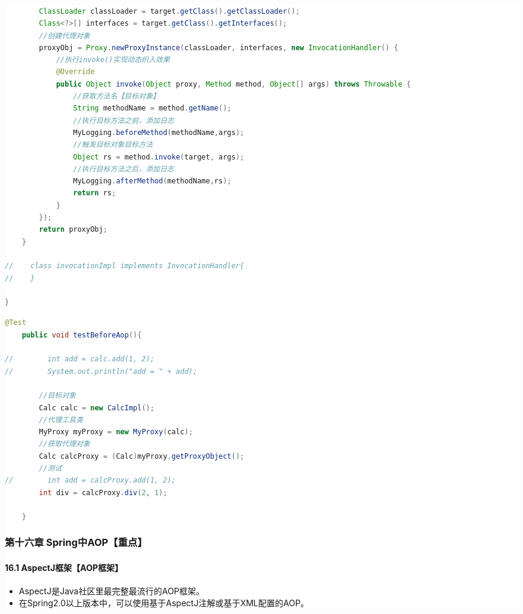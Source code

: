 ```java
        ClassLoader classLoader = target.getClass().getClassLoader();
        Class<?>[] interfaces = target.getClass().getInterfaces();
        //创建代理对象
        proxyObj = Proxy.newProxyInstance(classLoader, interfaces, new InvocationHandler() {
            //执行invoke()实现动态织入效果
            @Override
            public Object invoke(Object proxy, Method method, Object[] args) throws Throwable {
                //获取方法名【目标对象】
                String methodName = method.getName();
                //执行目标方法之前，添加日志
                MyLogging.beforeMethod(methodName,args);
                //触发目标对象目标方法
                Object rs = method.invoke(target, args);
                //执行目标方法之后，添加日志
                MyLogging.afterMethod(methodName,rs);
                return rs;
            }
        });
        return proxyObj;
    }

//    class invocationImpl implements InvocationHandler{
//    }

}
```

```java
@Test
    public void testBeforeAop(){

//        int add = calc.add(1, 2);
//        System.out.println("add = " + add);

        //目标对象
        Calc calc = new CalcImpl();
        //代理工具类
        MyProxy myProxy = new MyProxy(calc);
        //获取代理对象
        Calc calcProxy = (Calc)myProxy.getProxyObject();
        //测试
//        int add = calcProxy.add(1, 2);
        int div = calcProxy.div(2, 1);

    }
```

### 第十六章 Spring中AOP【重点】

#### 16.1 AspectJ框架【AOP框架】

- AspectJ是Java社区里最完整最流行的AOP框架。
- 在Spring2.0以上版本中，可以使用基于AspectJ注解或基于XML配置的AOP。
